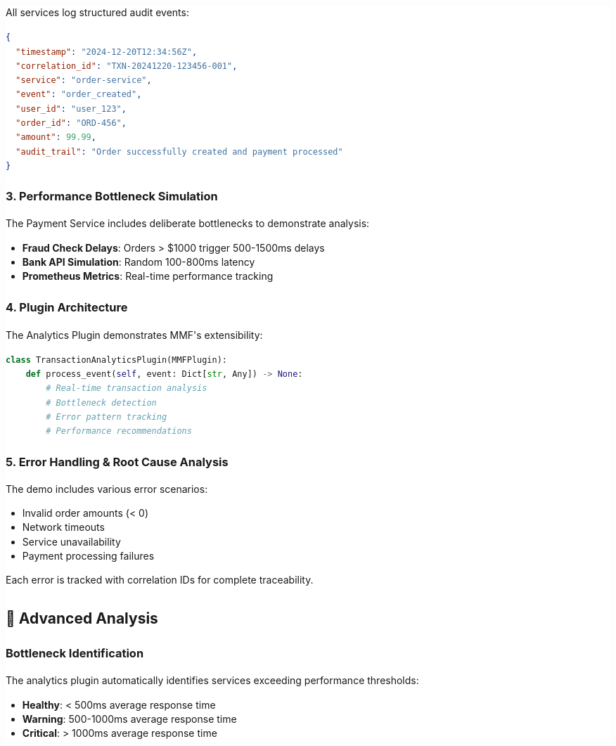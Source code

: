 All services log structured audit events:

```json
{
  "timestamp": "2024-12-20T12:34:56Z",
  "correlation_id": "TXN-20241220-123456-001",
  "service": "order-service",
  "event": "order_created",
  "user_id": "user_123",
  "order_id": "ORD-456",
  "amount": 99.99,
  "audit_trail": "Order successfully created and payment processed"
}
```

### 3. Performance Bottleneck Simulation

The Payment Service includes deliberate bottlenecks to demonstrate analysis:

- **Fraud Check Delays**: Orders > $1000 trigger 500-1500ms delays
- **Bank API Simulation**: Random 100-800ms latency
- **Prometheus Metrics**: Real-time performance tracking

### 4. Plugin Architecture

The Analytics Plugin demonstrates MMF's extensibility:

```python
class TransactionAnalyticsPlugin(MMFPlugin):
    def process_event(self, event: Dict[str, Any]) -> None:
        # Real-time transaction analysis
        # Bottleneck detection
        # Error pattern tracking
        # Performance recommendations
```

### 5. Error Handling & Root Cause Analysis

The demo includes various error scenarios:
- Invalid order amounts (< 0)
- Network timeouts
- Service unavailability
- Payment processing failures

Each error is tracked with correlation IDs for complete traceability.

## 🔬 Advanced Analysis

### Bottleneck Identification

The analytics plugin automatically identifies services exceeding performance thresholds:

- **Healthy**: < 500ms average response time
- **Warning**: 500-1000ms average response time
- **Critical**: > 1000ms average response time
